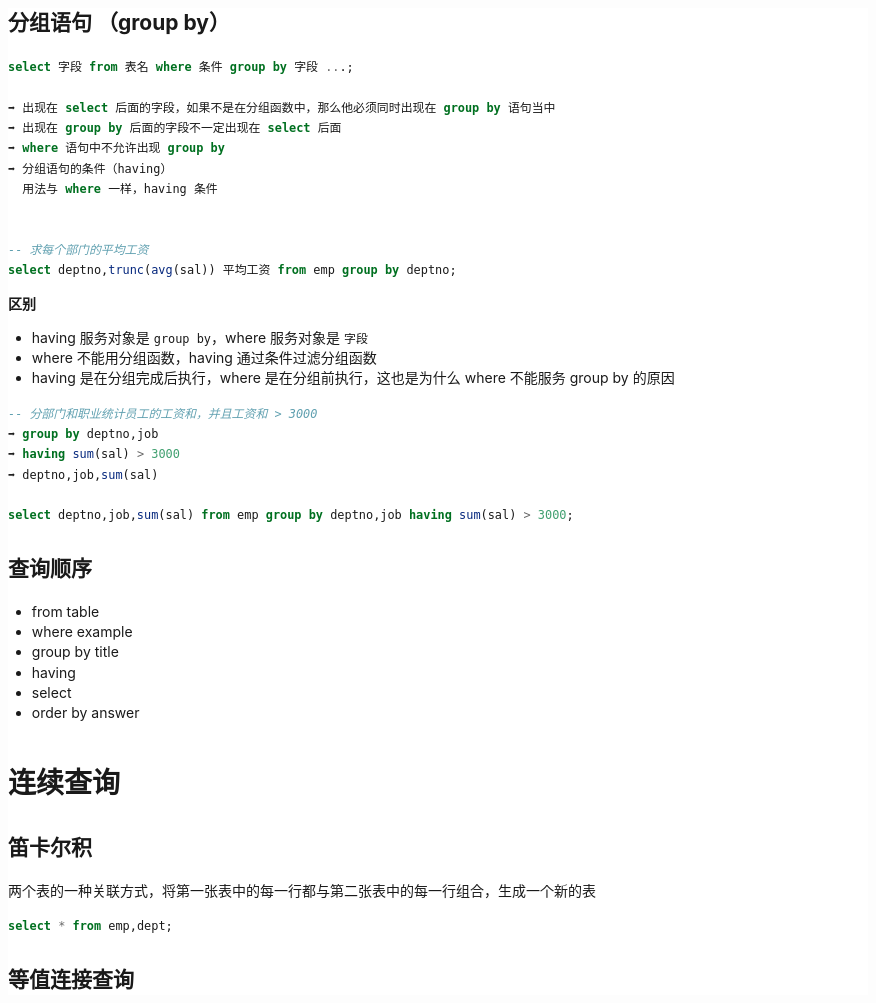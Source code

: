 ## 分组语句 （group by）

```sql
select 字段 from 表名 where 条件 group by 字段 ...;

➡ 出现在 select 后面的字段，如果不是在分组函数中，那么他必须同时出现在 group by 语句当中
➡ 出现在 group by 后面的字段不一定出现在 select 后面
➡ where 语句中不允许出现 group by
➡ 分组语句的条件（having）
  用法与 where 一样，having 条件


-- 求每个部门的平均工资
select deptno,trunc(avg(sal)) 平均工资 from emp group by deptno;
```

**区别**

- having 服务对象是 `group by`，where 服务对象是 `字段`
- where 不能用分组函数，having 通过条件过滤分组函数
- having 是在分组完成后执行，where 是在分组前执行，这也是为什么 where 不能服务 group by 的原因

```sql
-- 分部门和职业统计员工的工资和，并且工资和 > 3000
➡ group by deptno,job
➡ having sum(sal) > 3000
➡ deptno,job,sum(sal)

select deptno,job,sum(sal) from emp group by deptno,job having sum(sal) > 3000;
```

## 查询顺序

- from table
- where example
- group by title
- having
- select
- order by answer

# 连续查询

## 笛卡尔积

两个表的一种关联方式，将第一张表中的每一行都与第二张表中的每一行组合，生成一个新的表

```sql
select * from emp,dept;
```

## 等值连接查询
